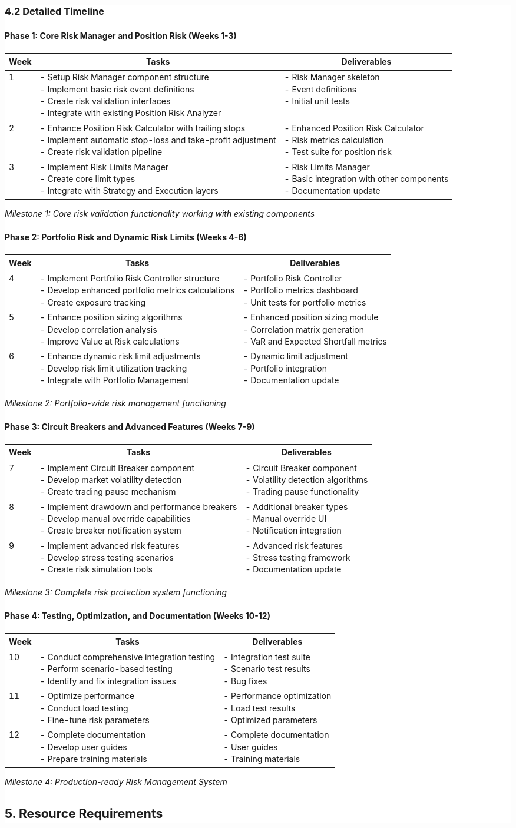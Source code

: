 ### 4.2 Detailed Timeline

#### Phase 1: Core Risk Manager and Position Risk (Weeks 1-3)

| Week | Tasks | Deliverables |
|------|-------|--------------|
| 1 | - Setup Risk Manager component structure<br>- Implement basic risk event definitions<br>- Create risk validation interfaces<br>- Integrate with existing Position Risk Analyzer | - Risk Manager skeleton<br>- Event definitions<br>- Initial unit tests |
| 2 | - Enhance Position Risk Calculator with trailing stops<br>- Implement automatic stop-loss and take-profit adjustment<br>- Create risk validation pipeline | - Enhanced Position Risk Calculator<br>- Risk metrics calculation<br>- Test suite for position risk |
| 3 | - Implement Risk Limits Manager<br>- Create core limit types<br>- Integrate with Strategy and Execution layers | - Risk Limits Manager<br>- Basic integration with other components<br>- Documentation update |

*Milestone 1: Core risk validation functionality working with existing components*

#### Phase 2: Portfolio Risk and Dynamic Risk Limits (Weeks 4-6)

| Week | Tasks | Deliverables |
|------|-------|--------------|
| 4 | - Implement Portfolio Risk Controller structure<br>- Develop enhanced portfolio metrics calculations<br>- Create exposure tracking | - Portfolio Risk Controller<br>- Portfolio metrics dashboard<br>- Unit tests for portfolio metrics |
| 5 | - Enhance position sizing algorithms<br>- Develop correlation analysis<br>- Improve Value at Risk calculations | - Enhanced position sizing module<br>- Correlation matrix generation<br>- VaR and Expected Shortfall metrics |
| 6 | - Enhance dynamic risk limit adjustments<br>- Develop risk limit utilization tracking<br>- Integrate with Portfolio Management | - Dynamic limit adjustment<br>- Portfolio integration<br>- Documentation update |

*Milestone 2: Portfolio-wide risk management functioning*

#### Phase 3: Circuit Breakers and Advanced Features (Weeks 7-9)

| Week | Tasks | Deliverables |
|------|-------|--------------|
| 7 | - Implement Circuit Breaker component<br>- Develop market volatility detection<br>- Create trading pause mechanism | - Circuit Breaker component<br>- Volatility detection algorithms<br>- Trading pause functionality |
| 8 | - Implement drawdown and performance breakers<br>- Develop manual override capabilities<br>- Create breaker notification system | - Additional breaker types<br>- Manual override UI<br>- Notification integration |
| 9 | - Implement advanced risk features<br>- Develop stress testing scenarios<br>- Create risk simulation tools | - Advanced risk features<br>- Stress testing framework<br>- Documentation update |

*Milestone 3: Complete risk protection system functioning*

#### Phase 4: Testing, Optimization, and Documentation (Weeks 10-12)

| Week | Tasks | Deliverables |
|------|-------|--------------|
| 10 | - Conduct comprehensive integration testing<br>- Perform scenario-based testing<br>- Identify and fix integration issues | - Integration test suite<br>- Scenario test results<br>- Bug fixes |
| 11 | - Optimize performance<br>- Conduct load testing<br>- Fine-tune risk parameters | - Performance optimization<br>- Load test results<br>- Optimized parameters |
| 12 | - Complete documentation<br>- Develop user guides<br>- Prepare training materials | - Complete documentation<br>- User guides<br>- Training materials |

*Milestone 4: Production-ready Risk Management System*

## 5. Resource Requirements
